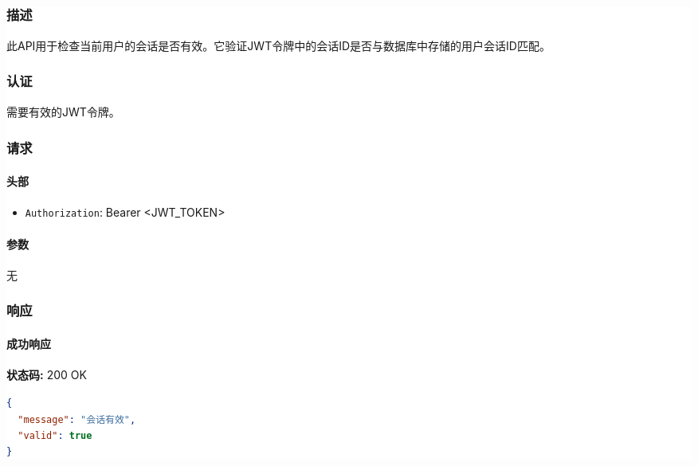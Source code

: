 ### 描述

此API用于检查当前用户的会话是否有效。它验证JWT令牌中的会话ID是否与数据库中存储的用户会话ID匹配。

### 认证

需要有效的JWT令牌。

### 请求

#### 头部

- `Authorization`: Bearer <JWT_TOKEN>

#### 参数

无

### 响应

#### 成功响应

**状态码:** 200 OK

```json
{
  "message": "会话有效",
  "valid": true
}
